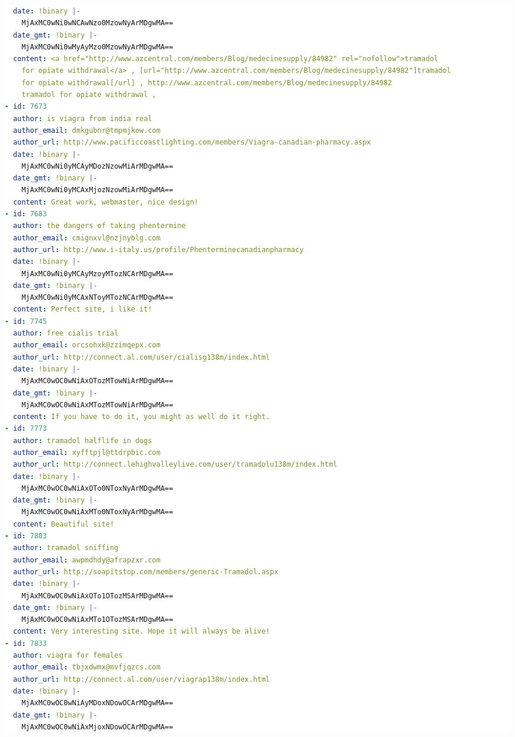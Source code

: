 ```yaml
  date: !binary |-
    MjAxMC0wNi0wNCAwNzo0MzowNyArMDgwMA==
  date_gmt: !binary |-
    MjAxMC0wNi0wMyAyMzo0MzowNyArMDgwMA==
  content: <a href="http://www.azcentral.com/members/Blog/medecinesupply/84982" rel="nofollow">tramadol
    for opiate withdrawal</a> , [url="http://www.azcentral.com/members/Blog/medecinesupply/84982"]tramadol
    for opiate withdrawal[/url] , http://www.azcentral.com/members/Blog/medecinesupply/84982
    tramadol for opiate withdrawal ,
- id: 7673
  author: is viagra from india real
  author_email: dmkgubnr@tmpmjkow.com
  author_url: http://www.pacificcoastlighting.com/members/Viagra-canadian-pharmacy.aspx
  date: !binary |-
    MjAxMC0wNi0yMCAyMDozNzowMiArMDgwMA==
  date_gmt: !binary |-
    MjAxMC0wNi0yMCAxMjozNzowMiArMDgwMA==
  content: Great work, webmaster, nice design!
- id: 7683
  author: the dangers of taking phentermine
  author_email: cmignxvl@nzjnyblg.com
  author_url: http://www.i-italy.us/profile/Phenterminecanadianpharmacy
  date: !binary |-
    MjAxMC0wNi0yMCAyMzoyMTozNCArMDgwMA==
  date_gmt: !binary |-
    MjAxMC0wNi0yMCAxNToyMTozNCArMDgwMA==
  content: Perfect site, i like it!
- id: 7745
  author: free cialis trial
  author_email: orcsohxk@zzimqepx.com
  author_url: http://connect.al.com/user/cialisg138m/index.html
  date: !binary |-
    MjAxMC0wOC0wNiAxOTozMTowNiArMDgwMA==
  date_gmt: !binary |-
    MjAxMC0wOC0wNiAxMTozMTowNiArMDgwMA==
  content: If you have to do it, you might as well do it right.
- id: 7773
  author: tramadol halflife in dogs
  author_email: xyfftpjl@ttdrpbic.com
  author_url: http://connect.lehighvalleylive.com/user/tramadolu138m/index.html
  date: !binary |-
    MjAxMC0wOC0wNiAxOTo0NToxNyArMDgwMA==
  date_gmt: !binary |-
    MjAxMC0wOC0wNiAxMTo0NToxNyArMDgwMA==
  content: Beautiful site!
- id: 7803
  author: tramadol sniffing
  author_email: awpmdhdy@afrapzxr.com
  author_url: http://soapitstop.com/members/generic-Tramadol.aspx
  date: !binary |-
    MjAxMC0wOC0wNiAxOTo1OTozMSArMDgwMA==
  date_gmt: !binary |-
    MjAxMC0wOC0wNiAxMTo1OTozMSArMDgwMA==
  content: Very interesting site. Hope it will always be alive!
- id: 7833
  author: viagra for females
  author_email: tbjxdwmx@mvfjqzcs.com
  author_url: http://connect.al.com/user/viagrap138m/index.html
  date: !binary |-
    MjAxMC0wOC0wNiAyMDoxNDowOCArMDgwMA==
  date_gmt: !binary |-
    MjAxMC0wOC0wNiAxMjoxNDowOCArMDgwMA==
```